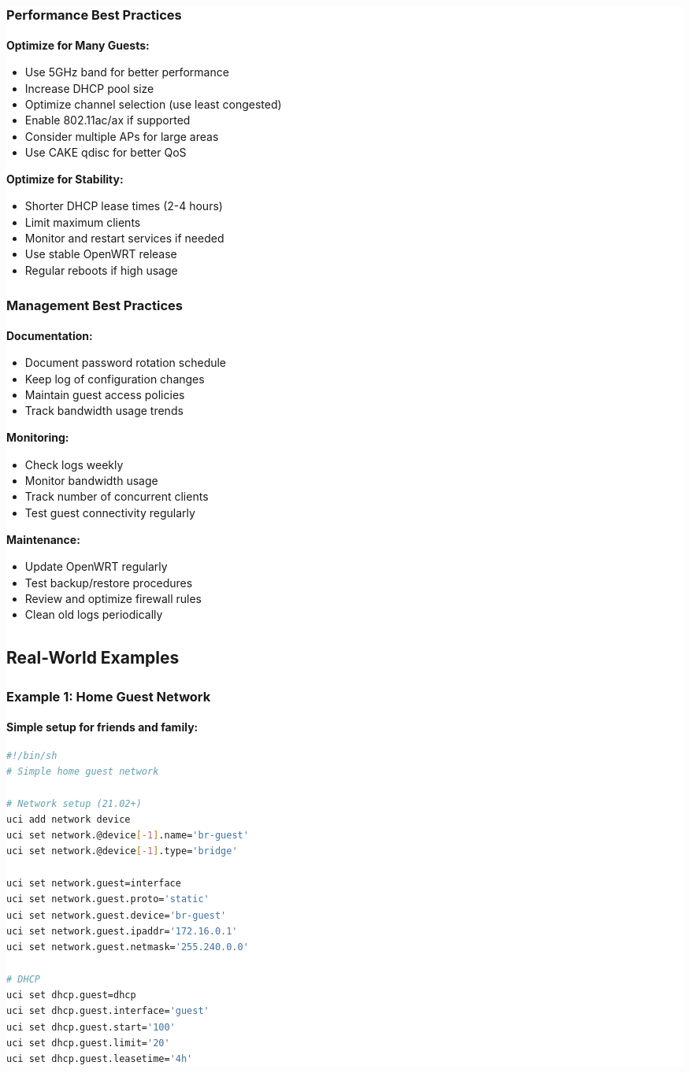 ### Performance Best Practices

**Optimize for Many Guests:**
- Use 5GHz band for better performance
- Increase DHCP pool size
- Optimize channel selection (use least congested)
- Enable 802.11ac/ax if supported
- Consider multiple APs for large areas
- Use CAKE qdisc for better QoS

**Optimize for Stability:**
- Shorter DHCP lease times (2-4 hours)
- Limit maximum clients
- Monitor and restart services if needed
- Use stable OpenWRT release
- Regular reboots if high usage

### Management Best Practices

**Documentation:**
- Document password rotation schedule
- Keep log of configuration changes
- Maintain guest access policies
- Track bandwidth usage trends

**Monitoring:**
- Check logs weekly
- Monitor bandwidth usage
- Track number of concurrent clients
- Test guest connectivity regularly

**Maintenance:**
- Update OpenWRT regularly
- Test backup/restore procedures
- Review and optimize firewall rules
- Clean old logs periodically

## Real-World Examples

### Example 1: Home Guest Network

**Simple setup for friends and family:**

```bash
#!/bin/sh
# Simple home guest network

# Network setup (21.02+)
uci add network device
uci set network.@device[-1].name='br-guest'
uci set network.@device[-1].type='bridge'

uci set network.guest=interface
uci set network.guest.proto='static'
uci set network.guest.device='br-guest'
uci set network.guest.ipaddr='172.16.0.1'
uci set network.guest.netmask='255.240.0.0'

# DHCP
uci set dhcp.guest=dhcp
uci set dhcp.guest.interface='guest'
uci set dhcp.guest.start='100'
uci set dhcp.guest.limit='20'
uci set dhcp.guest.leasetime='4h'

```